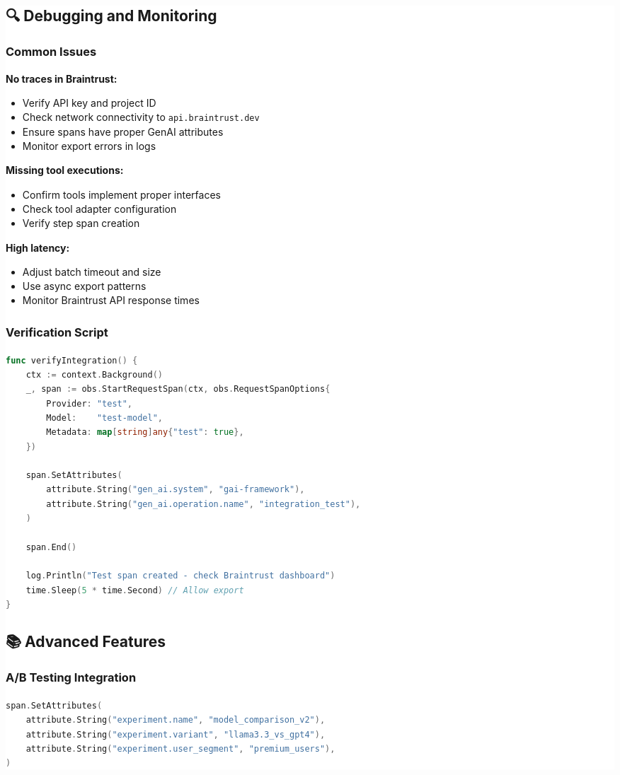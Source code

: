 ## 🔍 Debugging and Monitoring

### Common Issues

**No traces in Braintrust:**
- Verify API key and project ID
- Check network connectivity to `api.braintrust.dev`
- Ensure spans have proper GenAI attributes
- Monitor export errors in logs

**Missing tool executions:**
- Confirm tools implement proper interfaces
- Check tool adapter configuration
- Verify step span creation

**High latency:**
- Adjust batch timeout and size
- Use async export patterns
- Monitor Braintrust API response times

### Verification Script
```go
func verifyIntegration() {
    ctx := context.Background()
    _, span := obs.StartRequestSpan(ctx, obs.RequestSpanOptions{
        Provider: "test",
        Model:    "test-model",
        Metadata: map[string]any{"test": true},
    })
    
    span.SetAttributes(
        attribute.String("gen_ai.system", "gai-framework"),
        attribute.String("gen_ai.operation.name", "integration_test"),
    )
    
    span.End()
    
    log.Println("Test span created - check Braintrust dashboard")
    time.Sleep(5 * time.Second) // Allow export
}
```

## 📚 Advanced Features

### A/B Testing Integration
```go
span.SetAttributes(
    attribute.String("experiment.name", "model_comparison_v2"),
    attribute.String("experiment.variant", "llama3.3_vs_gpt4"),
    attribute.String("experiment.user_segment", "premium_users"),
)
```
